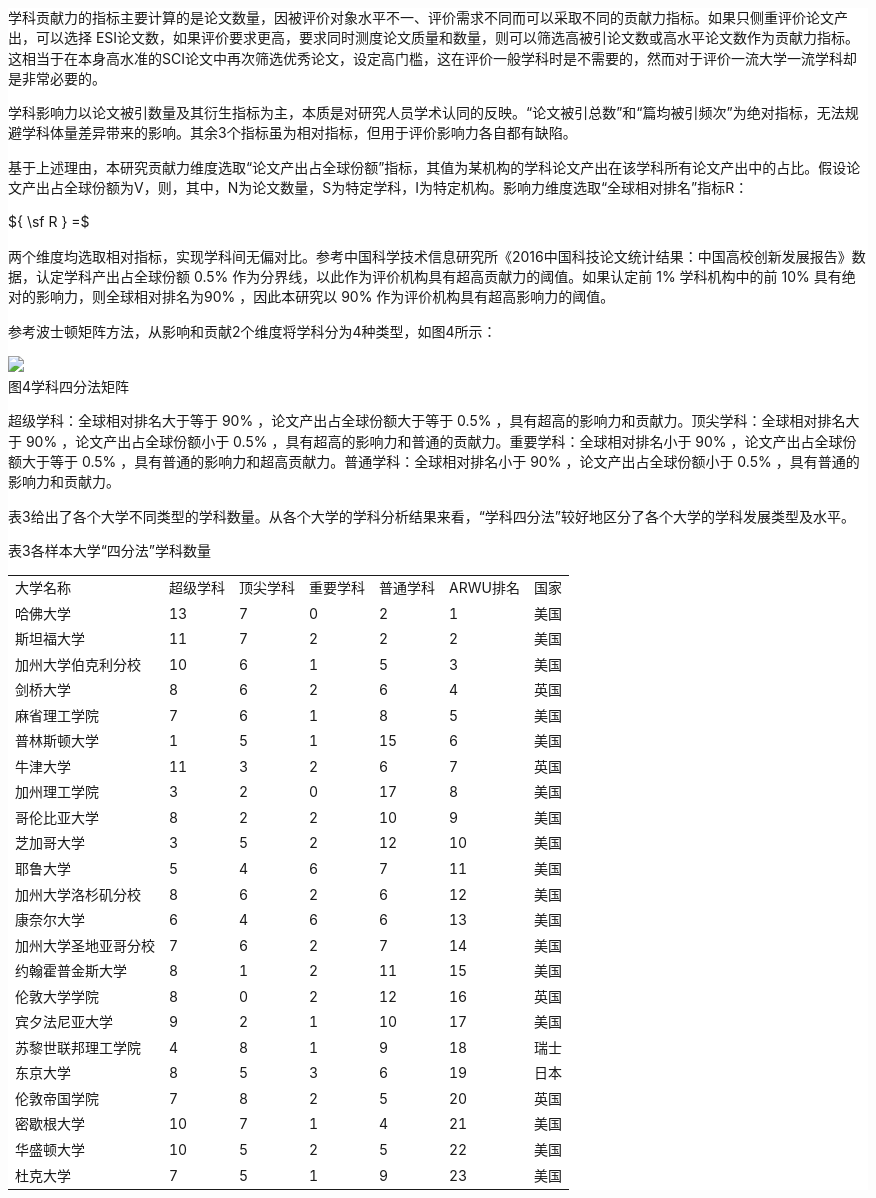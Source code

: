 学科贡献力的指标主要计算的是论文数量，因被评价对象水平不一、评价需求不同而可以采取不同的贡献力指标。如果只侧重评价论文产出，可以选择 ESI论文数，如果评价要求更高，要求同时测度论文质量和数量，则可以筛选高被引论文数或高水平论文数作为贡献力指标。这相当于在本身高水准的SCI论文中再次筛选优秀论文，设定高门槛，这在评价一般学科时是不需要的，然而对于评价一流大学一流学科却是非常必要的。

学科影响力以论文被引数量及其衍生指标为主，本质是对研究人员学术认同的反映。“论文被引总数”和“篇均被引频次”为绝对指标，无法规避学科体量差异带来的影响。其余3个指标虽为相对指标，但用于评价影响力各自都有缺陷。

基于上述理由，本研究贡献力维度选取“论文产出占全球份额”指标，其值为某机构的学科论文产出在该学科所有论文产出中的占比。假设论文产出占全球份额为V，则，其中，N为论文数量，S为特定学科，I为特定机构。影响力维度选取“全球相对排名”指标R：

${ \sf R } =$

两个维度均选取相对指标，实现学科间无偏对比。参考中国科学技术信息研究所《2016中国科技论文统计结果：中国高校创新发展报告》数据，认定学科产出占全球份额 $0 . 5 \%$ 作为分界线，以此作为评价机构具有超高贡献力的阈值。如果认定前 $1 \%$ 学科机构中的前 $10 \%$ 具有绝对的影响力，则全球相对排名为$90 \%$ ，因此本研究以 $90 \%$ 作为评价机构具有超高影响力的阈值。

参考波士顿矩阵方法，从影响和贡献2个维度将学科分为4种类型，如图4所示：

![](images/e4b0491af4bccd3757f0f7c0966be6b34cd2c01e90a060fe351ddb59f47971fa.jpg)  
图4学科四分法矩阵

超级学科：全球相对排名大于等于 $90 \%$ ，论文产出占全球份额大于等于 $0 . 5 \%$ ，具有超高的影响力和贡献力。顶尖学科：全球相对排名大于 $90 \%$ ，论文产出占全球份额小于 $0 . 5 \%$ ，具有超高的影响力和普通的贡献力。重要学科：全球相对排名小于 $90 \%$ ，论文产出占全球份额大于等于 $0 . 5 \%$ ，具有普通的影响力和超高贡献力。普通学科：全球相对排名小于 $90 \%$ ，论文产出占全球份额小于 $0 . 5 \%$ ，具有普通的影响力和贡献力。

表3给出了各个大学不同类型的学科数量。从各个大学的学科分析结果来看，“学科四分法”较好地区分了各个大学的学科发展类型及水平。

表3各样本大学“四分法”学科数量  

<html><body><table><tr><td>大学名称</td><td>超级学科</td><td>顶尖学科</td><td>重要学科</td><td>普通学科</td><td>ARWU排名</td><td>国家</td></tr><tr><td>哈佛大学</td><td>13</td><td>7</td><td>0</td><td>2</td><td>1</td><td>美国</td></tr><tr><td>斯坦福大学</td><td>11</td><td>7</td><td>2</td><td>2</td><td>2</td><td>美国</td></tr><tr><td>加州大学伯克利分校</td><td>10</td><td>6</td><td>1</td><td>5</td><td>3</td><td>美国</td></tr><tr><td>剑桥大学</td><td>8</td><td>6</td><td>2</td><td>6</td><td>4</td><td>英国</td></tr><tr><td>麻省理工学院</td><td>7</td><td>6</td><td>1</td><td>8</td><td>5</td><td>美国</td></tr><tr><td>普林斯顿大学</td><td>1</td><td>5</td><td>1</td><td>15</td><td>6</td><td>美国</td></tr><tr><td>牛津大学</td><td>11</td><td>3</td><td>2</td><td>6</td><td>7</td><td>英国</td></tr><tr><td>加州理工学院</td><td>3</td><td>2</td><td>0</td><td>17</td><td>8</td><td>美国</td></tr><tr><td>哥伦比亚大学</td><td>8</td><td>2</td><td>2</td><td>10</td><td>9</td><td>美国</td></tr><tr><td>芝加哥大学</td><td>3</td><td>5</td><td>2</td><td>12</td><td>10</td><td>美国</td></tr><tr><td>耶鲁大学</td><td>5</td><td>4</td><td>6</td><td>7</td><td>11</td><td>美国</td></tr><tr><td>加州大学洛杉矶分校</td><td>8</td><td>6</td><td>2</td><td>6</td><td>12</td><td>美国</td></tr><tr><td>康奈尔大学</td><td>6</td><td>4</td><td>6</td><td>6</td><td>13</td><td>美国</td></tr><tr><td>加州大学圣地亚哥分校</td><td>7</td><td>6</td><td>2</td><td>7</td><td>14</td><td>美国</td></tr><tr><td>约翰霍普金斯大学</td><td>8</td><td>1</td><td>2</td><td>11</td><td>15</td><td>美国</td></tr><tr><td>伦敦大学学院</td><td>8</td><td>0</td><td>2</td><td>12</td><td>16</td><td>英国</td></tr><tr><td>宾夕法尼亚大学</td><td>9</td><td>2</td><td>1</td><td>10</td><td>17</td><td>美国</td></tr><tr><td>苏黎世联邦理工学院</td><td>4</td><td>8</td><td>1</td><td>9</td><td>18</td><td>瑞士</td></tr><tr><td>东京大学</td><td>8</td><td>5</td><td>3</td><td>6</td><td>19</td><td>日本</td></tr><tr><td>伦敦帝国学院</td><td>7</td><td>8</td><td>2</td><td>5</td><td>20</td><td>英国</td></tr><tr><td>密歇根大学</td><td>10</td><td>7</td><td>1</td><td>4</td><td>21</td><td>美国</td></tr><tr><td>华盛顿大学</td><td>10</td><td>5</td><td>2</td><td>5</td><td>22</td><td>美国</td></tr><tr><td>杜克大学</td><td>7</td><td>5</td><td>1</td><td>9</td><td>23</td><td>美国</td></tr></table></body></html>
